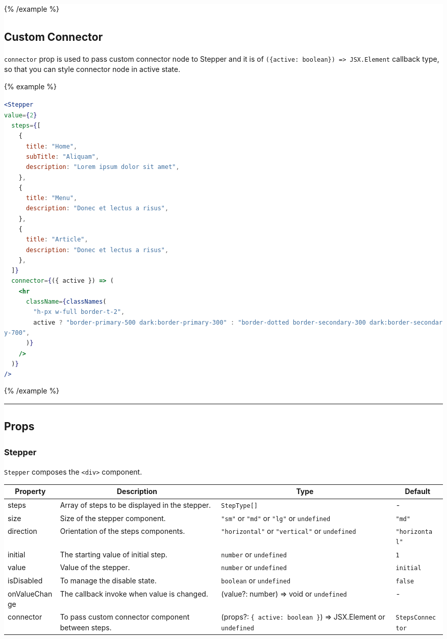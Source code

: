 {% /example %}

## Custom Connector

`connector` prop is used to pass custom connector node to Stepper and it is of `({active: boolean}) => JSX.Element` callback type, so that you can style connector node in active state.

{% example %}

```jsx
<Stepper
value={2}
  steps={[
    {
      title: "Home",
      subTitle: "Aliquam",
      description: "Lorem ipsum dolor sit amet",
    },
    {
      title: "Menu",
      description: "Donec et lectus a risus",
    },
    {
      title: "Article",
      description: "Donec et lectus a risus",
    },
  ]}
  connector={({ active }) => (
    <hr
      className={classNames(
        "h-px w-full border-t-2",
        active ? "border-primary-500 dark:border-primary-300" : "border-dotted border-secondary-300 dark:border-secondary-700",
      )}
    />
  )}
/>
```

{% /example %}

---

## Props

### Stepper

`Stepper` composes the `<div>` component.

| Property      | Description                                       | Type                                                                       | Default          |
| ------------- | ------------------------------------------------- | -------------------------------------------------------------------------- | ---------------- |
| steps         | Array of steps to be displayed in the stepper.    | `StepType[]`                                                               | -                |
| size          | Size of the stepper component.                    | `"sm"` or `"md"` or `"lg"` or `undefined`                                  | `"md"`           |
| direction     | Orientation of the steps components.              | `"horizontal"` or `"vertical"` or `undefined`                              | `"horizontal"`   |
| initial       | The starting value of initial step.               | `number` or `undefined`                                                    | `1`              |
| value         | Value of the stepper.                             | `number` or `undefined`                                                    | `initial`        |
| isDisabled    | To manage the disable state.                      | `boolean` or `undefined`                                                   | `false`          |
| onValueChange | The callback invoke when value is changed.        | <Info>(value?: number) => void</Info> or `undefined`                       | -                |
| connector     | To pass custom connector component between steps. | <Info>(props?: `{ active: boolean }`) => JSX.Element</Info> or `undefined` | `StepsConnector` |
